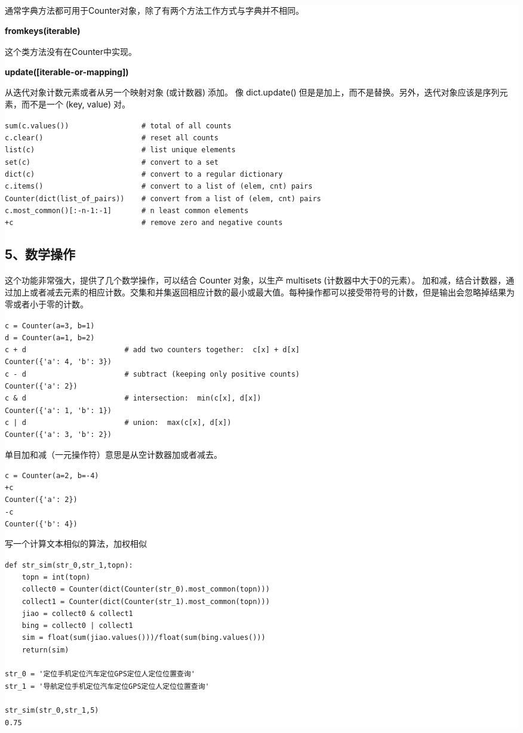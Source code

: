通常字典方法都可用于Counter对象，除了有两个方法工作方式与字典并不相同。

**fromkeys(iterable)**

这个类方法没有在Counter中实现。

**update([iterable-or-mapping])**

从迭代对象计数元素或者从另一个映射对象 (或计数器) 添加。 像 dict.update() 但是是加上，而不是替换。另外，迭代对象应该是序列元素，而不是一个 (key, value) 对。

```
sum(c.values())                 # total of all counts
c.clear()                       # reset all counts
list(c)                         # list unique elements
set(c)                          # convert to a set
dict(c)                         # convert to a regular dictionary
c.items()                       # convert to a list of (elem, cnt) pairs
Counter(dict(list_of_pairs))    # convert from a list of (elem, cnt) pairs
c.most_common()[:-n-1:-1]       # n least common elements
+c                              # remove zero and negative counts
```

## **5、数学操作**

这个功能非常强大，提供了几个数学操作，可以结合 Counter 对象，以生产 multisets (计数器中大于0的元素）。 加和减，结合计数器，通过加上或者减去元素的相应计数。交集和并集返回相应计数的最小或最大值。每种操作都可以接受带符号的计数，但是输出会忽略掉结果为零或者小于零的计数。

```
c = Counter(a=3, b=1)
d = Counter(a=1, b=2)
c + d                       # add two counters together:  c[x] + d[x]
Counter({'a': 4, 'b': 3})
c - d                       # subtract (keeping only positive counts)
Counter({'a': 2})
c & d                       # intersection:  min(c[x], d[x]) 
Counter({'a': 1, 'b': 1})
c | d                       # union:  max(c[x], d[x])
Counter({'a': 3, 'b': 2})
```

单目加和减（一元操作符）意思是从空计数器加或者减去。

```
c = Counter(a=2, b=-4)
+c
Counter({'a': 2})
-c
Counter({'b': 4})
```

写一个计算文本相似的算法，加权相似

```
def str_sim(str_0,str_1,topn):
    topn = int(topn)
    collect0 = Counter(dict(Counter(str_0).most_common(topn)))
    collect1 = Counter(dict(Counter(str_1).most_common(topn)))       
    jiao = collect0 & collect1
    bing = collect0 | collect1       
    sim = float(sum(jiao.values()))/float(sum(bing.values()))        
    return(sim)         

str_0 = '定位手机定位汽车定位GPS定位人定位位置查询'         
str_1 = '导航定位手机定位汽车定位GPS定位人定位位置查询'         

str_sim(str_0,str_1,5)    
0.75       
```

